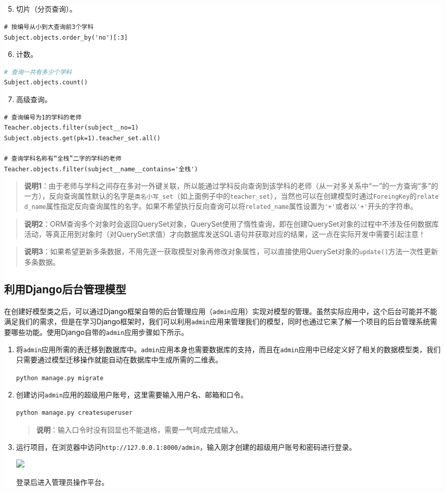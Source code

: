 5. 切片（分页查询）。

```shell
# 按编号从小到大查询前3个学科
Subject.objects.order_by('no')[:3]
```

6. 计数。

```python
# 查询一共有多少个学科
Subject.objects.count()
```

7. 高级查询。

```shell
# 查询编号为1的学科的老师
Teacher.objects.filter(subject__no=1)
Subject.objects.get(pk=1).teacher_set.all() 

# 查询学科名称有“全栈”二字的学科的老师
Teacher.objects.filter(subject__name__contains='全栈') 
```

> **说明1**：由于老师与学科之间存在多对一外键关联，所以能通过学科反向查询到该学科的老师（从一对多关系中“一”的一方查询“多”的一方），反向查询属性默认的名字是`类名小写_set`（如上面例子中的`teacher_set`），当然也可以在创建模型时通过`ForeingKey`的`related_name`属性指定反向查询属性的名字。如果不希望执行反向查询可以将`related_name`属性设置为`'+'`或者以`'+'`开头的字符串。

> **说明2**：ORM查询多个对象时会返回QuerySet对象，QuerySet使用了惰性查询，即在创建QuerySet对象的过程中不涉及任何数据库活动，等真正用到对象时（对QuerySet求值）才向数据库发送SQL语句并获取对应的结果，这一点在实际开发中需要引起注意！

> **说明3**：如果希望更新多条数据，不用先逐一获取模型对象再修改对象属性，可以直接使用QuerySet对象的`update()`方法一次性更新多条数据。

## 利用Django后台管理模型

在创建好模型类之后，可以通过Django框架自带的后台管理应用（`admin`应用）实现对模型的管理。虽然实际应用中，这个后台可能并不能满足我们的需求，但是在学习Django框架时，我们可以利用`admin`应用来管理我们的模型，同时也通过它来了解一个项目的后台管理系统需要哪些功能。使用Django自带的`admin`应用步骤如下所示。

1.  将`admin`应用所需的表迁移到数据库中。`admin`应用本身也需要数据库的支持，而且在`admin`应用中已经定义好了相关的数据模型类，我们只需要通过模型迁移操作就能自动在数据库中生成所需的二维表。

    ```bash
    python manage.py migrate
    ```
2.  创建访问`admin`应用的超级用户账号，这里需要输入用户名、邮箱和口令。

    ```shell
    python manage.py createsuperuser
    ```

    > **说明**：输入口令时没有回显也不能退格，需要一气呵成完成输入。
3.  运行项目，在浏览器中访问`http://127.0.0.1:8000/admin`，输入刚才创建的超级用户账号和密码进行登录。

    ![](../Users/Hao/Desktop/Python-100-Days/Day41-55/res/django-admin-login.png)

    登录后进入管理员操作平台。

